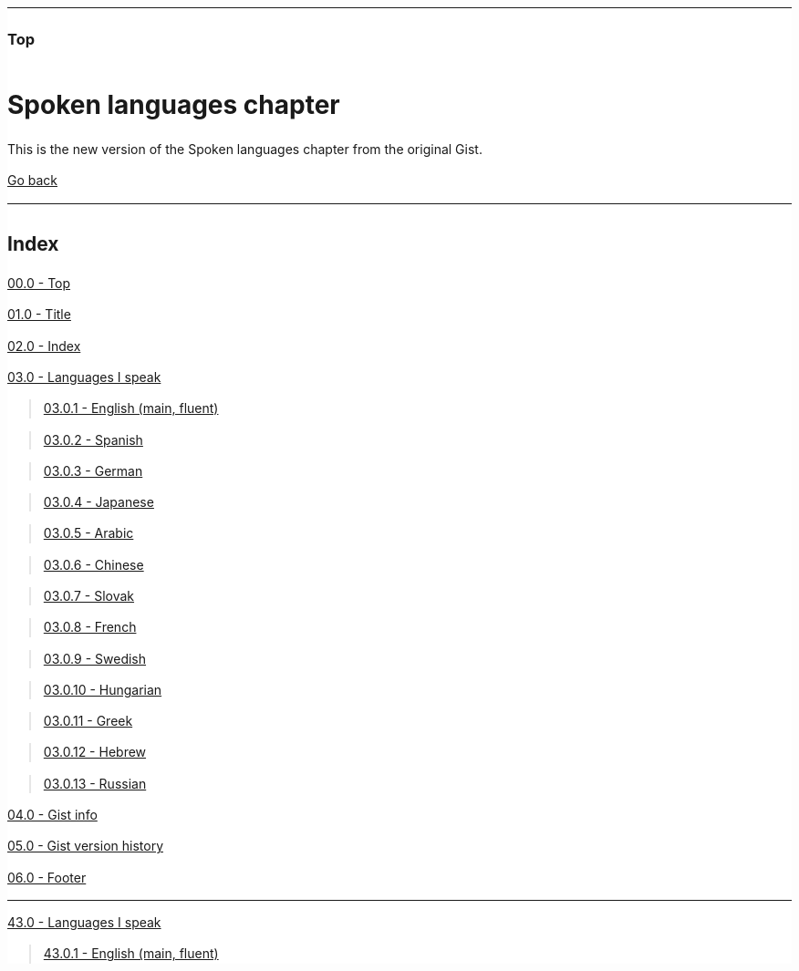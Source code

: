 
***

### Top

# Spoken languages chapter

This is the new version of the Spoken languages chapter from the original Gist.

[Go back](https://gist.github.com/seanpm2001/7e40a0e13c066a57577d8200b1afc6a3#Languages-I-speak)

***

## Index

[00.0 - Top](#Top)

[01.0 - Title](#Movies-chapter)

[02.0 - Index](#Index)

[03.0 - Languages I speak](#Languages-I-speak)

> [03.0.1 - English (main, fluent)](#English)

> [03.0.2 - Spanish](#Spanish)

> [03.0.3 - German](#German)

> [03.0.4 - Japanese](#Japanese)

> [03.0.5 - Arabic](#Arabic)

> [03.0.6 - Chinese](#Chinese)

> [03.0.7 - Slovak](#Slovak)

> [03.0.8 - French](#French)

> [03.0.9 - Swedish](#Swedish)

> [03.0.10 - Hungarian](#Hungarian)

> [03.0.11 - Greek](#Greek)

> [03.0.12 - Hebrew](#Hebrew)

> [03.0.13 - Russian](#Russian)

[04.0 - Gist info](#Gist-info)

[05.0 - Gist version history](#Gist-version-history)

[06.0 - Footer](#Footer)

***

[43.0 - Languages I speak](#Languages-I-speak)

> [43.0.1 - English (main, fluent)](#English)
